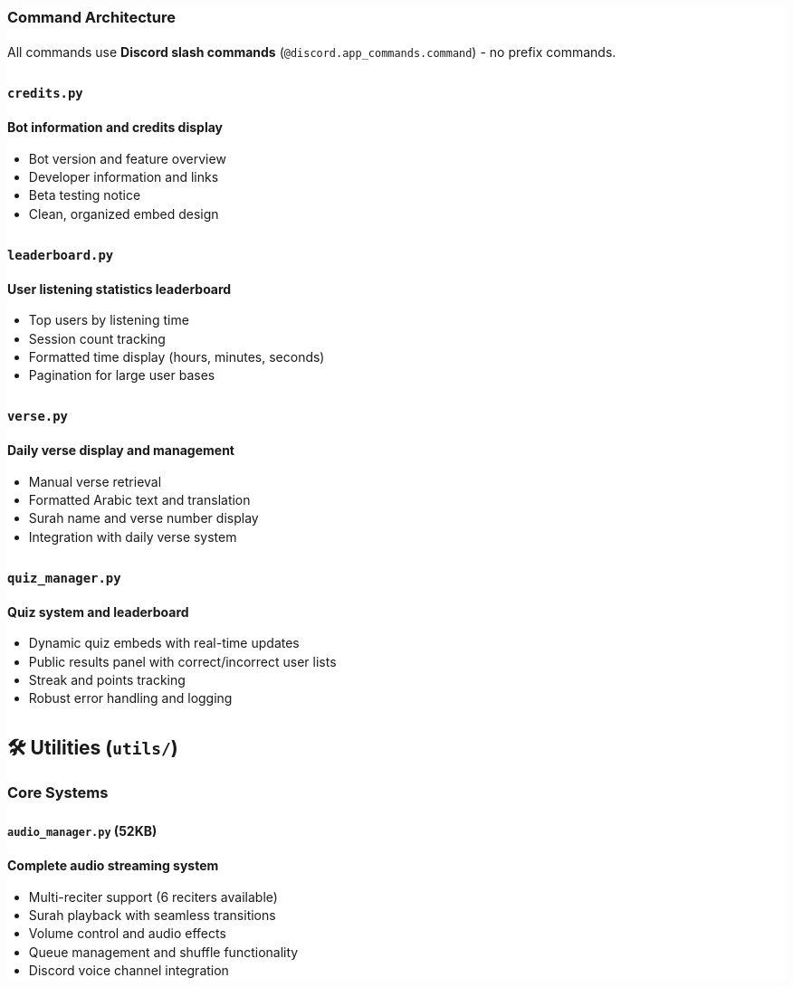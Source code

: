 ### Command Architecture

All commands use **Discord slash commands** (`@discord.app_commands.command`) - no prefix commands.

### `credits.py`

**Bot information and credits display**

- Bot version and feature overview
- Developer information and links
- Beta testing notice
- Clean, organized embed design

### `leaderboard.py`

**User listening statistics leaderboard**

- Top users by listening time
- Session count tracking
- Formatted time display (hours, minutes, seconds)
- Pagination for large user bases

### `verse.py`

**Daily verse display and management**

- Manual verse retrieval
- Formatted Arabic text and translation
- Surah name and verse number display
- Integration with daily verse system

### `quiz_manager.py`

**Quiz system and leaderboard**

- Dynamic quiz embeds with real-time updates
- Public results panel with correct/incorrect user lists
- Streak and points tracking
- Robust error handling and logging

## 🛠️ Utilities (`utils/`)

### Core Systems

#### `audio_manager.py` (52KB)

**Complete audio streaming system**

- Multi-reciter support (6 reciters available)
- Surah playback with seamless transitions
- Volume control and audio effects
- Queue management and shuffle functionality
- Discord voice channel integration
